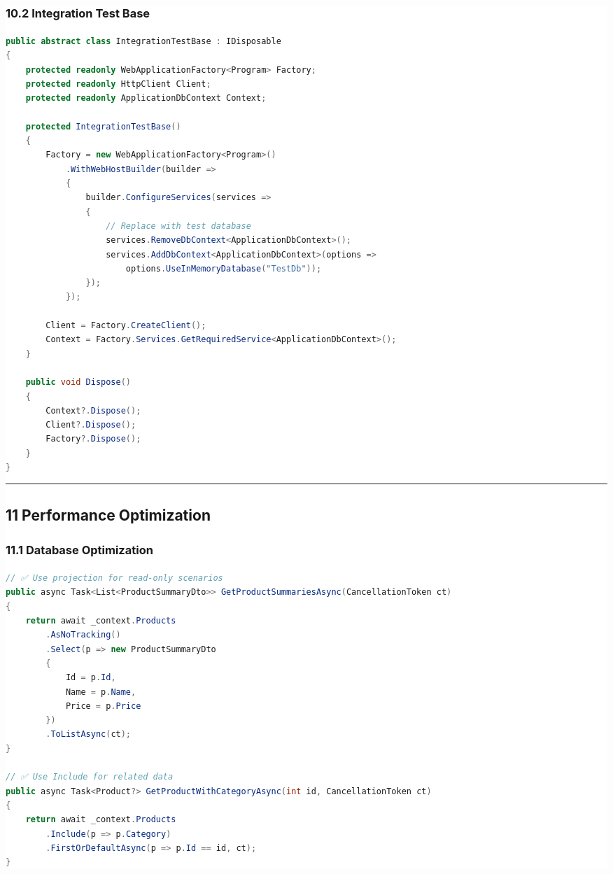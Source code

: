 ### 10.2 Integration Test Base
```csharp
public abstract class IntegrationTestBase : IDisposable
{
    protected readonly WebApplicationFactory<Program> Factory;
    protected readonly HttpClient Client;
    protected readonly ApplicationDbContext Context;

    protected IntegrationTestBase()
    {
        Factory = new WebApplicationFactory<Program>()
            .WithWebHostBuilder(builder =>
            {
                builder.ConfigureServices(services =>
                {
                    // Replace with test database
                    services.RemoveDbContext<ApplicationDbContext>();
                    services.AddDbContext<ApplicationDbContext>(options =>
                        options.UseInMemoryDatabase("TestDb"));
                });
            });

        Client = Factory.CreateClient();
        Context = Factory.Services.GetRequiredService<ApplicationDbContext>();
    }

    public void Dispose()
    {
        Context?.Dispose();
        Client?.Dispose();
        Factory?.Dispose();
    }
}
```

---

## 11  Performance Optimization

### 11.1 Database Optimization
```csharp
// ✅ Use projection for read-only scenarios
public async Task<List<ProductSummaryDto>> GetProductSummariesAsync(CancellationToken ct)
{
    return await _context.Products
        .AsNoTracking()
        .Select(p => new ProductSummaryDto
        {
            Id = p.Id,
            Name = p.Name,
            Price = p.Price
        })
        .ToListAsync(ct);
}

// ✅ Use Include for related data
public async Task<Product?> GetProductWithCategoryAsync(int id, CancellationToken ct)
{
    return await _context.Products
        .Include(p => p.Category)
        .FirstOrDefaultAsync(p => p.Id == id, ct);
}

```